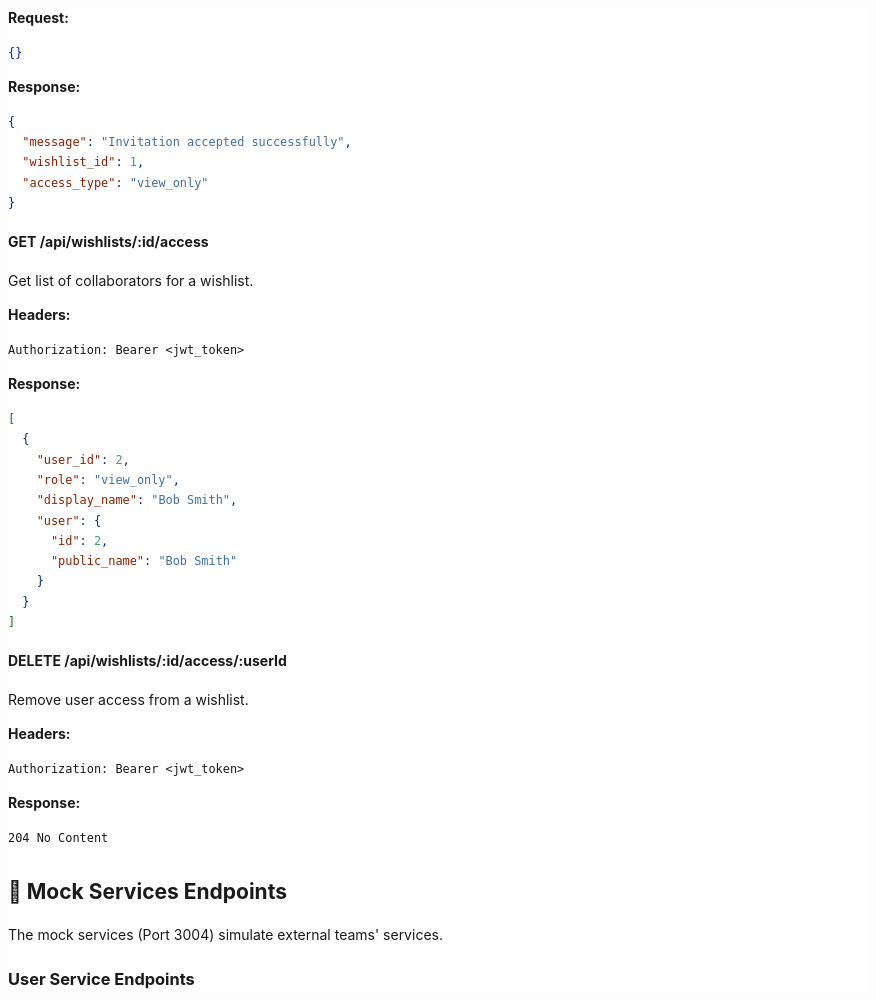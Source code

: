 **Request:**
```json
{}
```

**Response:**
```json
{
  "message": "Invitation accepted successfully",
  "wishlist_id": 1,
  "access_type": "view_only"
}
```

#### GET /api/wishlists/:id/access
Get list of collaborators for a wishlist.

**Headers:**
```
Authorization: Bearer <jwt_token>
```

**Response:**
```json
[
  {
    "user_id": 2,
    "role": "view_only",
    "display_name": "Bob Smith",
    "user": {
      "id": 2,
      "public_name": "Bob Smith"
    }
  }
]
```

#### DELETE /api/wishlists/:id/access/:userId
Remove user access from a wishlist.

**Headers:**
```
Authorization: Bearer <jwt_token>
```

**Response:**
```
204 No Content
```

## 🔧 Mock Services Endpoints

The mock services (Port 3004) simulate external teams' services.

### User Service Endpoints
